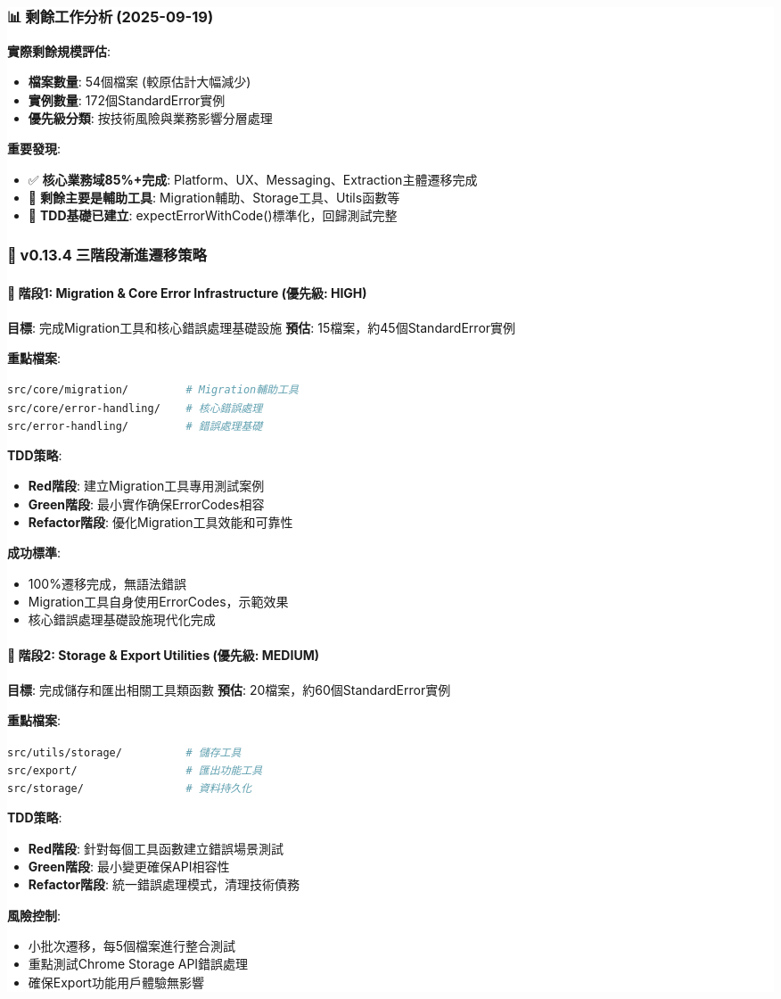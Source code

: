 ### 📊 剩餘工作分析 (2025-09-19)

**實際剩餘規模評估**:
- **檔案數量**: 54個檔案 (較原估計大幅減少)
- **實例數量**: 172個StandardError實例
- **優先級分類**: 按技術風險與業務影響分層處理

**重要發現**:
- ✅ **核心業務域85%+完成**: Platform、UX、Messaging、Extraction主體遷移完成
- 🔄 **剩餘主要是輔助工具**: Migration輔助、Storage工具、Utils函數等
- 🎯 **TDD基礎已建立**: expectErrorWithCode()標準化，回歸測試完整

### 🎯 v0.13.4 三階段漸進遷移策略

#### 🔧 階段1: Migration & Core Error Infrastructure (優先級: HIGH)
**目標**: 完成Migration工具和核心錯誤處理基礎設施
**預估**: 15檔案，約45個StandardError實例

**重點檔案**:
```bash
src/core/migration/         # Migration輔助工具
src/core/error-handling/    # 核心錯誤處理
src/error-handling/         # 錯誤處理基礎
```

**TDD策略**:
- **Red階段**: 建立Migration工具專用測試案例
- **Green階段**: 最小實作确保ErrorCodes相容
- **Refactor階段**: 優化Migration工具效能和可靠性

**成功標準**:
- 100%遷移完成，無語法錯誤
- Migration工具自身使用ErrorCodes，示範效果
- 核心錯誤處理基礎設施現代化完成

#### 📁 階段2: Storage & Export Utilities (優先級: MEDIUM)
**目標**: 完成儲存和匯出相關工具類函數
**預估**: 20檔案，約60個StandardError實例

**重點檔案**:
```bash
src/utils/storage/          # 儲存工具
src/export/                 # 匯出功能工具
src/storage/                # 資料持久化
```

**TDD策略**:
- **Red階段**: 針對每個工具函數建立錯誤場景測試
- **Green階段**: 最小變更確保API相容性
- **Refactor階段**: 統一錯誤處理模式，清理技術債務

**風險控制**:
- 小批次遷移，每5個檔案進行整合測試
- 重點測試Chrome Storage API錯誤處理
- 確保Export功能用戶體驗無影響
